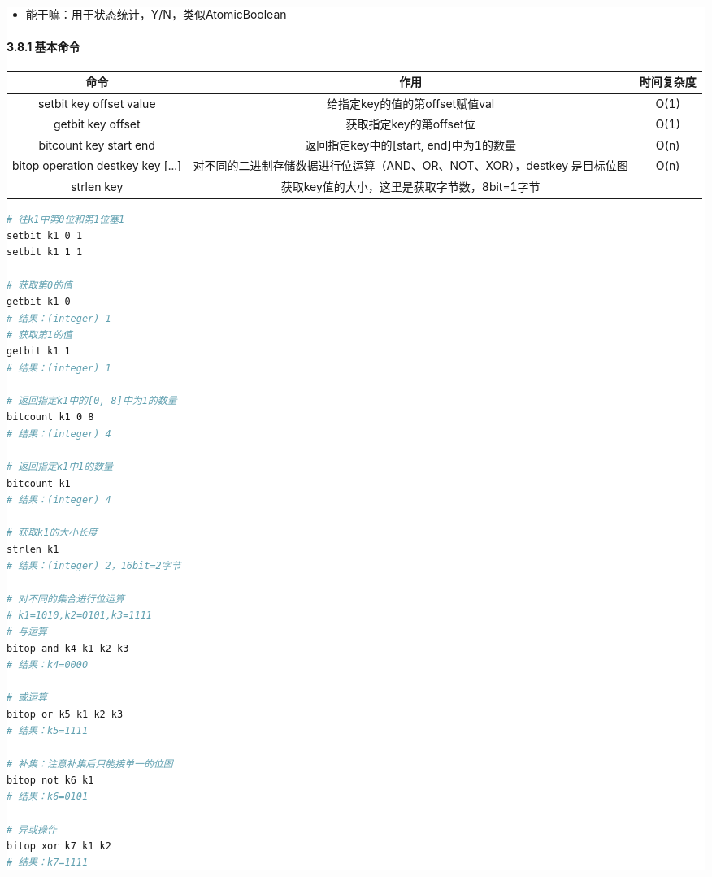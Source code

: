 - 能干嘛：用于状态统计，Y/N，类似AtomicBoolean



#### 3.8.1 基本命令

|               命令                |                             作用                             | 时间复杂度 |
| :-------------------------------: | :----------------------------------------------------------: | :--------: |
|      setbit key offset value      |                给指定key的值的第offset赋值val                |    O(1)    |
|         getbit key offset         |                   获取指定key的第offset位                    |    O(1)    |
|      bitcount key start end       |            返回指定key中的[start, end]中为1的数量            |    O(n)    |
| bitop operation destkey key [...] | 对不同的二进制存储数据进行位运算（AND、OR、NOT、XOR），destkey 是目标位图 |    O(n)    |
|            strlen key             |        获取key值的大小，这里是获取字节数，8bit=1字节         |            |

~~~bash
# 往k1中第0位和第1位塞1
setbit k1 0 1
setbit k1 1 1

# 获取第0的值
getbit k1 0
# 结果：(integer) 1
# 获取第1的值
getbit k1 1
# 结果：(integer) 1

# 返回指定k1中的[0, 8]中为1的数量
bitcount k1 0 8
# 结果：(integer) 4

# 返回指定k1中1的数量
bitcount k1
# 结果：(integer) 4

# 获取k1的大小长度
strlen k1
# 结果：(integer) 2，16bit=2字节

# 对不同的集合进行位运算
# k1=1010,k2=0101,k3=1111
# 与运算
bitop and k4 k1 k2 k3
# 结果：k4=0000

# 或运算
bitop or k5 k1 k2 k3
# 结果：k5=1111

# 补集：注意补集后只能接单一的位图
bitop not k6 k1
# 结果：k6=0101

# 异或操作
bitop xor k7 k1 k2
# 结果：k7=1111
~~~
